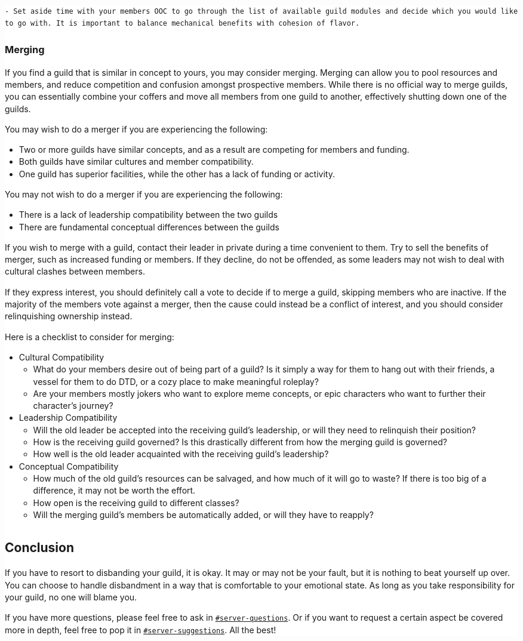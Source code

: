     - Set aside time with your members OOC to go through the list of available guild modules and decide which you would like to go with. It is important to balance mechanical benefits with cohesion of flavor.

### Merging

If you find a guild that is similar in concept to yours, you may consider merging. Merging can allow you to pool resources and members, and reduce competition and confusion amongst prospective members. While there is no official way to merge guilds, you can essentially combine your coffers and move all members from one guild to another, effectively shutting down one of the guilds. 

You may wish to do a merger if you are experiencing the following:
- Two or more guilds have similar concepts, and as a result are competing for members and funding. 
- Both guilds have similar cultures and member compatibility.
- One guild has superior facilities, while the other has a lack of funding or activity.

You may not wish to do a merger if you are experiencing the following:
- There is a lack of leadership compatibility between the two guilds
- There are fundamental conceptual differences between the guilds

If you wish to merge with a guild, contact their leader in private during a time convenient to them. Try to sell the benefits of merger, such as increased funding or members. If they decline, do not be offended, as some leaders may not wish to deal with cultural clashes between members.

If they express interest, you should definitely call a vote to decide if to merge a guild, skipping members who are inactive. If the majority of the members vote against a merger, then the cause could instead be a conflict of interest, and you should consider relinquishing ownership instead. 

Here is a checklist to consider for merging:
- Cultural Compatibility
    - What do your members desire out of being part of a guild? Is it simply a way for them to hang out with their friends, a vessel for them to do DTD, or a cozy place to make meaningful roleplay?
    - Are your members mostly jokers who want to explore meme concepts, or epic characters who want to further their character’s journey?
- Leadership Compatibility
    - Will the old leader be accepted into the receiving guild’s leadership, or will they need to relinquish their position?
    - How is the receiving guild governed? Is this drastically different from how the merging guild is governed?
    - How well is the old leader acquainted with the receiving guild’s leadership?
- Conceptual Compatibility
    - How much of the old guild’s resources can be salvaged, and how much of it will go to waste? If there is too big of a difference, it may not be worth the effort.
    - How open is the receiving guild to different classes?
    - Will the merging guild’s members be automatically added, or will they have to reapply?

## Conclusion

If you have to resort to disbanding your guild, it is okay. It may or may not be your fault, but it is nothing to beat yourself up over. You can choose to handle disbandment in a way that is comfortable to your emotional state. As long as you take responsibility for your guild, no one will blame you. 

If you have more questions, please feel free to ask in [`#server-questions`](https://discord.com/channels/512870694883950598/546725434608451584). Or if you want to request a certain aspect be covered more in depth, feel free to pop it in [`#server-suggestions`](https://discord.com/channels/512870694883950598/537506014883217419). All the best!
